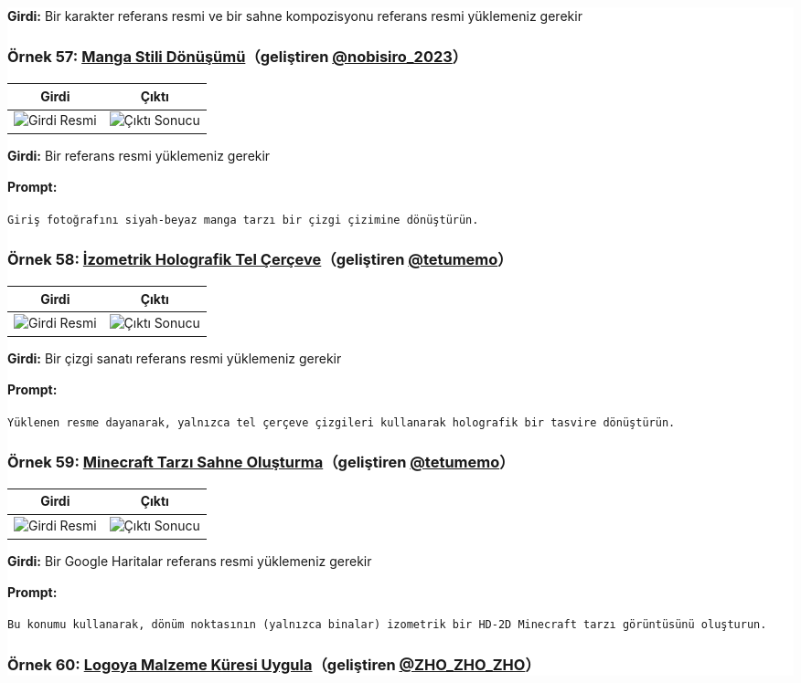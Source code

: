 **Girdi:** Bir karakter referans resmi ve bir sahne kompozisyonu referans resmi yüklemeniz gerekir


### Örnek 57: [Manga Stili Dönüşümü](https://x.com/nobisiro_2023/status/1961231347986698371)（geliştiren [@nobisiro_2023](https://x.com/nobisiro_2023)）

| Girdi | Çıktı |
|:---:|:---:|
| <img src="images/case57/input.jpg" width="300" alt="Girdi Resmi"> | <img src="images/case57/output.jpg" width="300" alt="Çıktı Sonucu"> |

**Girdi:** Bir referans resmi yüklemeniz gerekir

**Prompt:**

```
Giriş fotoğrafını siyah-beyaz manga tarzı bir çizgi çizimine dönüştürün.
```


### Örnek 58: [İzometrik Holografik Tel Çerçeve](https://x.com/tetumemo/status/1964574226155000312)（geliştiren [@tetumemo](https://x.com/tetumemo)）

| Girdi | Çıktı |
|:---:|:---:|
| <img src="images/case58/input.jpg" width="300" alt="Girdi Resmi"> | <img src="images/case58/output.jpg" width="300" alt="Çıktı Sonucu"> |

**Girdi:** Bir çizgi sanatı referans resmi yüklemeniz gerekir

**Prompt:**

```
Yüklenen resme dayanarak, yalnızca tel çerçeve çizgileri kullanarak holografik bir tasvire dönüştürün.
```


### Örnek 59: [Minecraft Tarzı Sahne Oluşturma](https://x.com/tetumemo/status/1964860047705743700)（geliştiren [@tetumemo](https://x.com/tetumemo)）

| Girdi | Çıktı |
|:---:|:---:|
| <img src="images/case59/input.jpg" width="300" alt="Girdi Resmi"> | <img src="images/case59/output.jpg" width="300" alt="Çıktı Sonucu"> |

**Girdi:** Bir Google Haritalar referans resmi yüklemeniz gerekir

**Prompt:**

```
Bu konumu kullanarak, dönüm noktasının (yalnızca binalar) izometrik bir HD-2D Minecraft tarzı görüntüsünü oluşturun.
```


### Örnek 60: [Logoya Malzeme Küresi Uygula](https://x.com/ZHO_ZHO_ZHO/status/1964995347505352794)（geliştiren [@ZHO_ZHO_ZHO](https://x.com/ZHO_ZHO_ZHO)）
